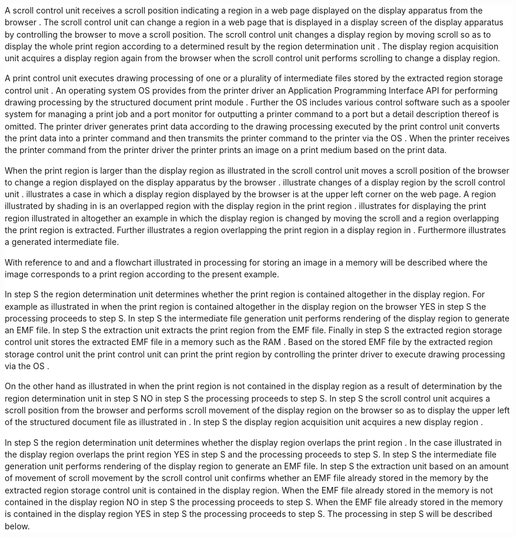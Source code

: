 A scroll control unit receives a scroll position indicating a region in a web page displayed on the display apparatus from the browser . The scroll control unit can change a region in a web page that is displayed in a display screen of the display apparatus by controlling the browser to move a scroll position. The scroll control unit changes a display region by moving scroll so as to display the whole print region according to a determined result by the region determination unit . The display region acquisition unit acquires a display region again from the browser when the scroll control unit performs scrolling to change a display region.

A print control unit executes drawing processing of one or a plurality of intermediate files stored by the extracted region storage control unit . An operating system OS provides from the printer driver an Application Programming Interface API for performing drawing processing by the structured document print module . Further the OS includes various control software such as a spooler system for managing a print job and a port monitor for outputting a printer command to a port but a detail description thereof is omitted. The printer driver generates print data according to the drawing processing executed by the print control unit converts the print data into a printer command and then transmits the printer command to the printer via the OS . When the printer receives the printer command from the printer driver the printer prints an image on a print medium based on the print data.

When the print region is larger than the display region as illustrated in the scroll control unit moves a scroll position of the browser to change a region displayed on the display apparatus by the browser . illustrate changes of a display region by the scroll control unit . illustrates a case in which a display region displayed by the browser is at the upper left corner on the web page. A region illustrated by shading in is an overlapped region with the display region in the print region . illustrates for displaying the print region illustrated in altogether an example in which the display region is changed by moving the scroll and a region overlapping the print region is extracted. Further illustrates a region overlapping the print region in a display region in . Furthermore illustrates a generated intermediate file.

With reference to and and a flowchart illustrated in processing for storing an image in a memory will be described where the image corresponds to a print region according to the present example.

In step S the region determination unit determines whether the print region is contained altogether in the display region. For example as illustrated in when the print region is contained altogether in the display region on the browser YES in step S the processing proceeds to step S. In step S the intermediate file generation unit performs rendering of the display region to generate an EMF file. In step S the extraction unit extracts the print region from the EMF file. Finally in step S the extracted region storage control unit stores the extracted EMF file in a memory such as the RAM . Based on the stored EMF file by the extracted region storage control unit the print control unit can print the print region by controlling the printer driver to execute drawing processing via the OS .

On the other hand as illustrated in when the print region is not contained in the display region as a result of determination by the region determination unit in step S NO in step S the processing proceeds to step S. In step S the scroll control unit acquires a scroll position from the browser and performs scroll movement of the display region on the browser so as to display the upper left of the structured document file as illustrated in . In step S the display region acquisition unit acquires a new display region .

In step S the region determination unit determines whether the display region overlaps the print region . In the case illustrated in the display region overlaps the print region YES in step S and the processing proceeds to step S. In step S the intermediate file generation unit performs rendering of the display region to generate an EMF file. In step S the extraction unit based on an amount of movement of scroll movement by the scroll control unit confirms whether an EMF file already stored in the memory by the extracted region storage control unit is contained in the display region. When the EMF file already stored in the memory is not contained in the display region NO in step S the processing proceeds to step S. When the EMF file already stored in the memory is contained in the display region YES in step S the processing proceeds to step S. The processing in step S will be described below.

